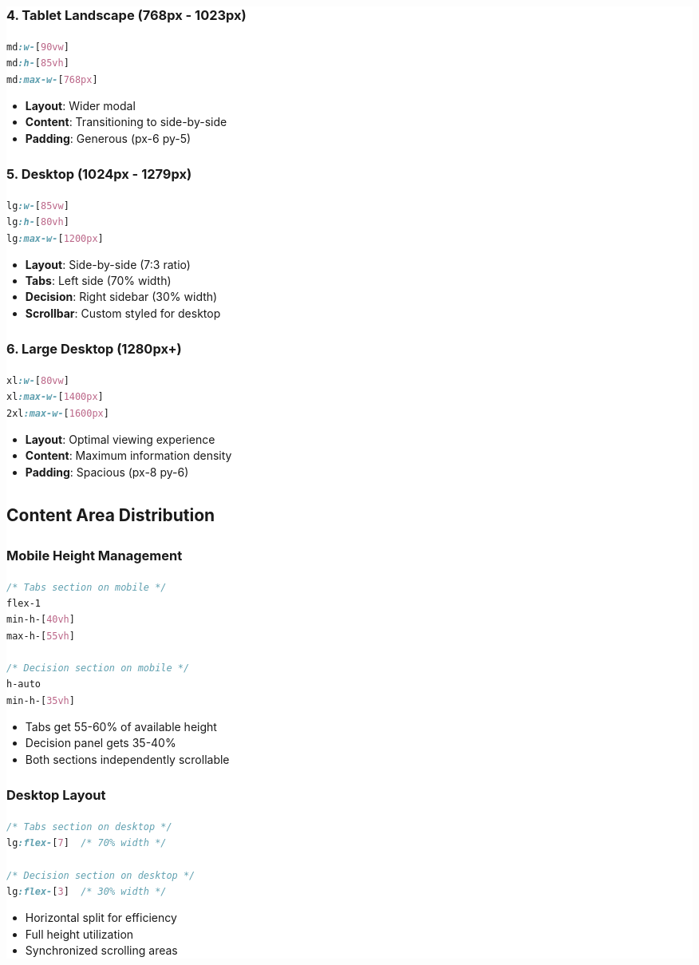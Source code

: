 ### 4. Tablet Landscape (768px - 1023px)
```css
md:w-[90vw]
md:h-[85vh]
md:max-w-[768px]
```
- **Layout**: Wider modal
- **Content**: Transitioning to side-by-side
- **Padding**: Generous (px-6 py-5)

### 5. Desktop (1024px - 1279px)
```css
lg:w-[85vw]
lg:h-[80vh]
lg:max-w-[1200px]
```
- **Layout**: Side-by-side (7:3 ratio)
- **Tabs**: Left side (70% width)
- **Decision**: Right sidebar (30% width)
- **Scrollbar**: Custom styled for desktop

### 6. Large Desktop (1280px+)
```css
xl:w-[80vw]
xl:max-w-[1400px]
2xl:max-w-[1600px]
```
- **Layout**: Optimal viewing experience
- **Content**: Maximum information density
- **Padding**: Spacious (px-8 py-6)

## Content Area Distribution

### Mobile Height Management
```css
/* Tabs section on mobile */
flex-1
min-h-[40vh]
max-h-[55vh]

/* Decision section on mobile */
h-auto
min-h-[35vh]
```
- Tabs get 55-60% of available height
- Decision panel gets 35-40%
- Both sections independently scrollable

### Desktop Layout
```css
/* Tabs section on desktop */
lg:flex-[7]  /* 70% width */

/* Decision section on desktop */
lg:flex-[3]  /* 30% width */
```
- Horizontal split for efficiency
- Full height utilization
- Synchronized scrolling areas
